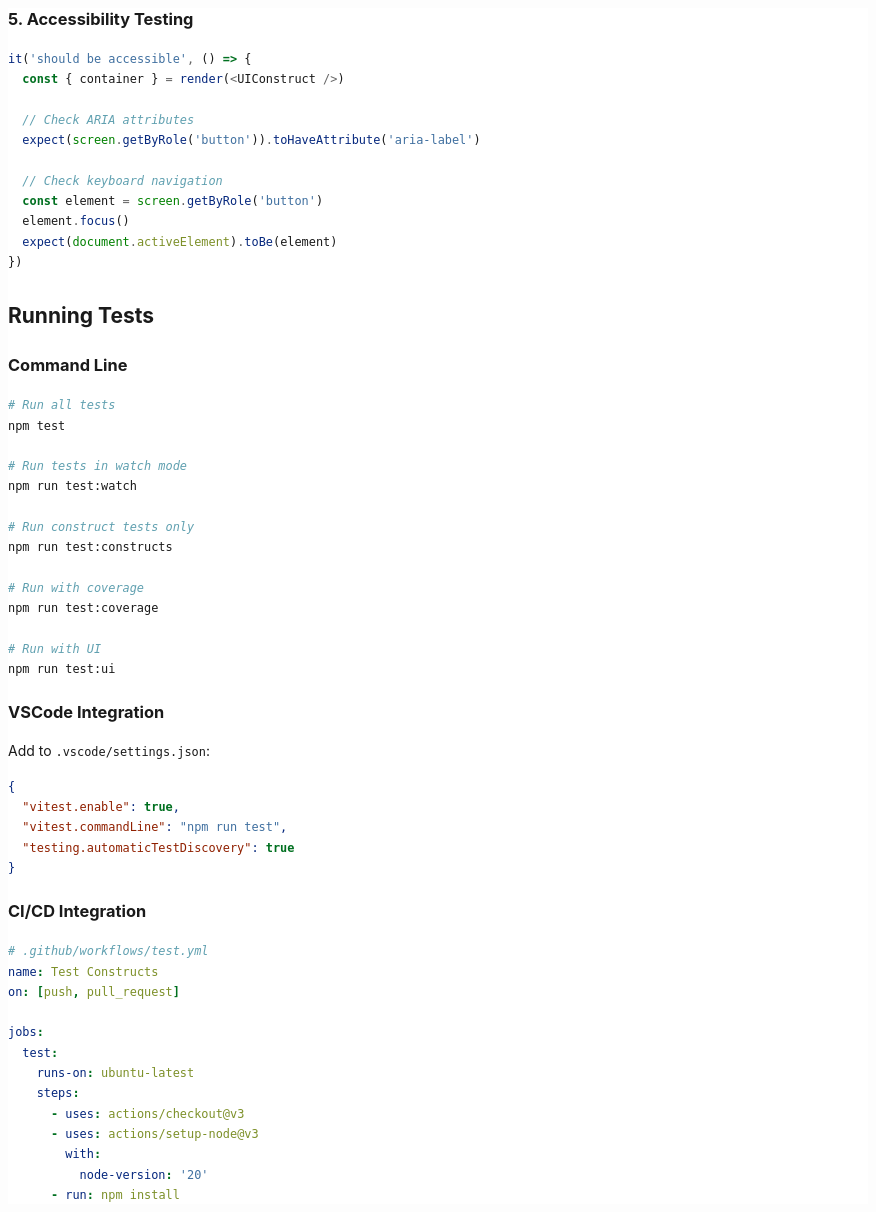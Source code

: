 ### 5. Accessibility Testing

```typescript
it('should be accessible', () => {
  const { container } = render(<UIConstruct />)
  
  // Check ARIA attributes
  expect(screen.getByRole('button')).toHaveAttribute('aria-label')
  
  // Check keyboard navigation
  const element = screen.getByRole('button')
  element.focus()
  expect(document.activeElement).toBe(element)
})
```

## Running Tests

### Command Line

```bash
# Run all tests
npm test

# Run tests in watch mode
npm run test:watch

# Run construct tests only
npm run test:constructs

# Run with coverage
npm run test:coverage

# Run with UI
npm run test:ui
```

### VSCode Integration

Add to `.vscode/settings.json`:

```json
{
  "vitest.enable": true,
  "vitest.commandLine": "npm run test",
  "testing.automaticTestDiscovery": true
}
```

### CI/CD Integration

```yaml
# .github/workflows/test.yml
name: Test Constructs
on: [push, pull_request]

jobs:
  test:
    runs-on: ubuntu-latest
    steps:
      - uses: actions/checkout@v3
      - uses: actions/setup-node@v3
        with:
          node-version: '20'
      - run: npm install
```